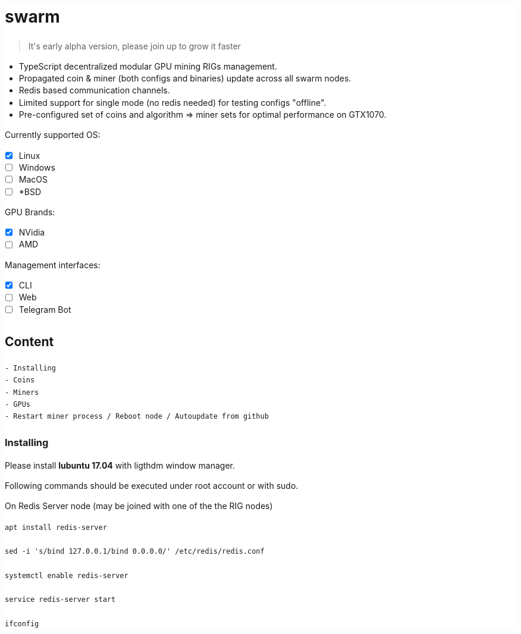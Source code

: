 # swarm

> It's early alpha version, please join up to grow it faster

   * TypeScript decentralized modular GPU mining RIGs management. 
   * Propagated coin & miner (both configs and binaries) update across all swarm nodes. 
   * Redis based communication channels.
   * Limited support for single mode (no redis needed) for testing configs "offline".
   * Pre-configured set of coins and algorithm => miner sets for optimal performance on GTX1070.  

Currently supported OS:

- [x] Linux
- [ ] Windows
- [ ] MacOS
- [ ] *BSD

GPU Brands:

- [x] NVidia 
- [ ] AMD

Management interfaces:

- [x] CLI
- [ ] Web
- [ ] Telegram Bot

## Content

    - Installing
    - Coins
    - Miners
    - GPUs
    - Restart miner process / Reboot node / Autoupdate from github

### Installing

Please install **lubuntu 17.04** with ligthdm window manager.

Following commands should be executed under root account or with sudo. 

On Redis Server node (may be joined with one of the the RIG nodes)
```
apt install redis-server

sed -i 's/bind 127.0.0.1/bind 0.0.0.0/' /etc/redis/redis.conf

systemctl enable redis-server

service redis-server start

ifconfig
```
